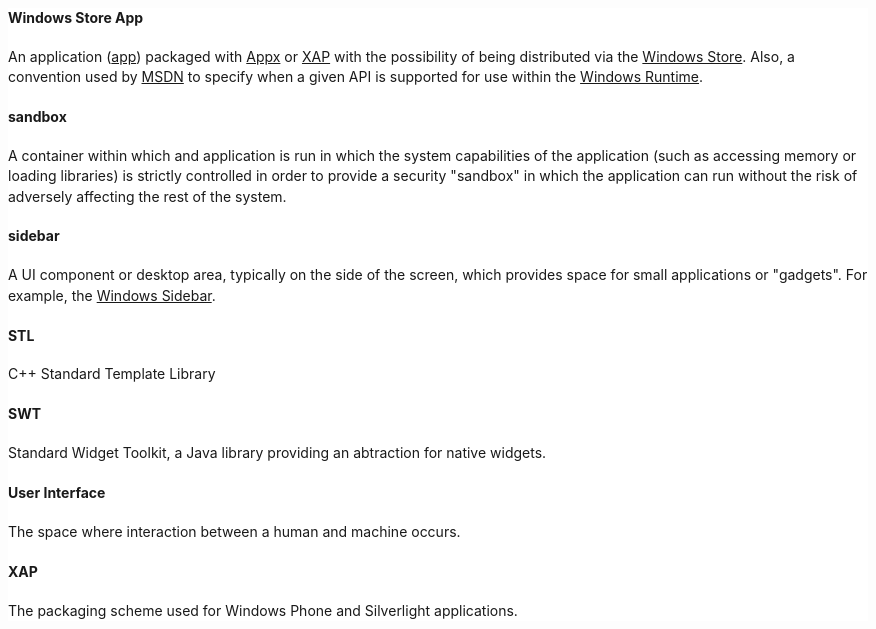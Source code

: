 #### Windows Store App
An application ([app](#app)) packaged with [Appx](#appx) or [XAP](#xap) with the possibility of being distributed via the [Windows Store](#windows-store). Also, a convention used by [MSDN](#msdn) to specify when a given API is supported for use within the [Windows Runtime](#winrt).

#### sandbox
A container within which and application is run in which the system capabilities of the application (such as accessing memory or loading libraries) is strictly controlled in order to provide a security "sandbox" in which the application can run without the risk of adversely affecting the rest of the system.

#### sidebar
A UI component or desktop area, typically on the side of the screen, which provides space for small applications or "gadgets". For example, the [Windows Sidebar](http://windows.microsoft.com/is-is/windows-vista/windows-sidebar-and-gadgets-overview).

#### STL
C++ Standard Template Library

#### SWT
Standard Widget Toolkit, a Java library providing an abtraction for native widgets.

#### User Interface
The space where interaction between a human and machine occurs.

#### XAP
The packaging scheme used for Windows Phone and Silverlight applications.


